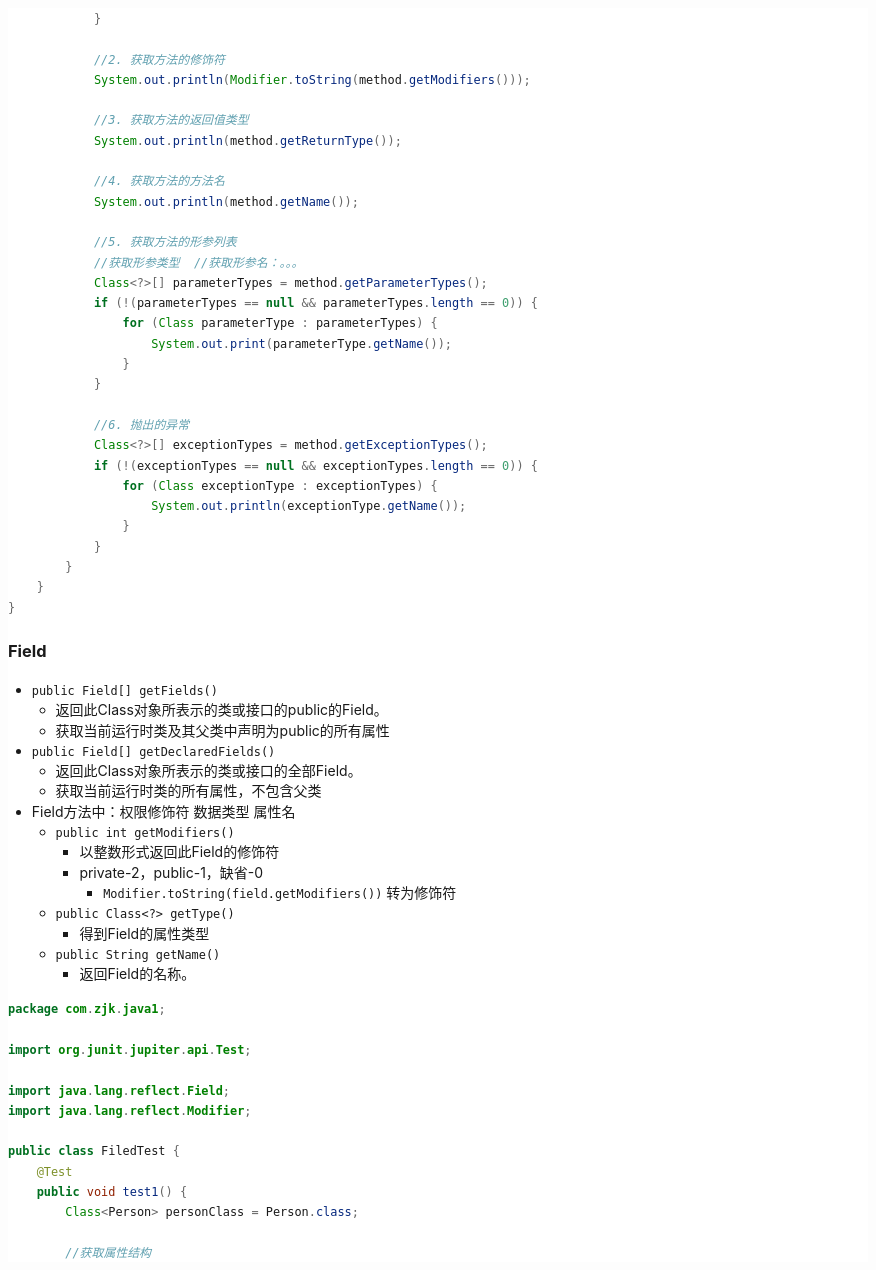 ```java
            }

            //2. 获取方法的修饰符
            System.out.println(Modifier.toString(method.getModifiers()));

            //3. 获取方法的返回值类型
            System.out.println(method.getReturnType());

            //4. 获取方法的方法名
            System.out.println(method.getName());

            //5. 获取方法的形参列表
            //获取形参类型  //获取形参名：。。。
            Class<?>[] parameterTypes = method.getParameterTypes();
            if (!(parameterTypes == null && parameterTypes.length == 0)) {
                for (Class parameterType : parameterTypes) {
                    System.out.print(parameterType.getName());
                }
            }

            //6. 抛出的异常
            Class<?>[] exceptionTypes = method.getExceptionTypes();
            if (!(exceptionTypes == null && exceptionTypes.length == 0)) {
                for (Class exceptionType : exceptionTypes) {
                    System.out.println(exceptionType.getName());
                }
            }
        }
    }
}
```

### Field

- `public Field[] getFields() `
  - 返回此Class对象所表示的类或接口的public的Field。
  - 获取当前运行时类及其父类中声明为public的所有属性
- `public Field[] getDeclaredFields() `
  - 返回此Class对象所表示的类或接口的全部Field。
  - 获取当前运行时类的所有属性，不包含父类
- Field方法中：权限修饰符 数据类型 属性名 
  - `public int getModifiers()` 
    - 以整数形式返回此Field的修饰符
    - private-2，public-1，缺省-0 
      - `Modifier.toString(field.getModifiers())` 转为修饰符
  - `public Class<?> getType()`
    -  得到Field的属性类型
  - `public String getName()` 
    - 返回Field的名称。

```java
package com.zjk.java1;

import org.junit.jupiter.api.Test;

import java.lang.reflect.Field;
import java.lang.reflect.Modifier;

public class FiledTest {
    @Test
    public void test1() {
        Class<Person> personClass = Person.class;

        //获取属性结构
```